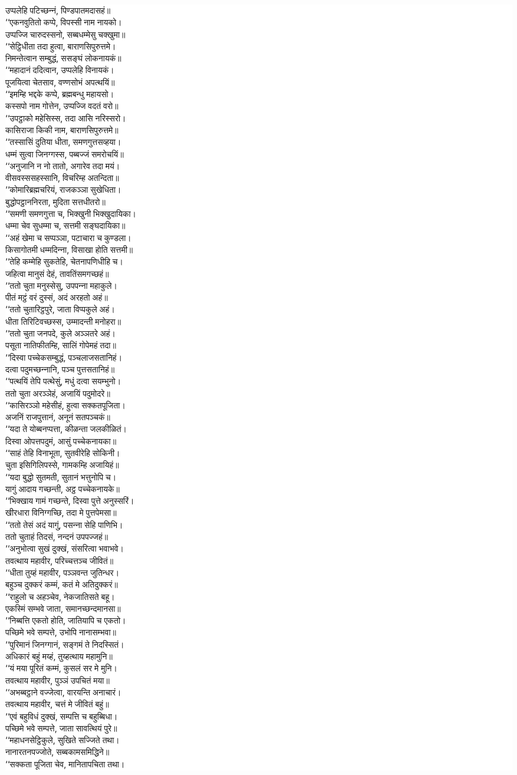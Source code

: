 उप्पलेहि पटिच्छन्‍नं, पिण्डपातमदासहं॥  
‘‘एकनवुतितो कप्पे, विपस्सी नाम नायको।  
उप्पज्‍जि चारुदस्सनो, सब्बधम्मेसु चक्खुमा॥  
‘‘सेट्ठिधीता तदा हुत्वा, बाराणसिपुरुत्तमे।  
निमन्तेत्वान सम्बुद्धं, ससङ्घं लोकनायकं॥  
‘‘महादानं ददित्वान, उप्पलेहि विनायकं।  
पूजयित्वा चेतसाव, वण्णसोभं अपत्थयिं॥  
‘‘इमम्हि भद्दके कप्पे, ब्रह्मबन्धु महायसो।  
कस्सपो नाम गोत्तेन, उप्पज्‍जि वदतं वरो॥  
‘‘उपट्ठाको महेसिस्स, तदा आसि नरिस्सरो।  
कासिराजा किकी नाम, बाराणसिपुरुत्तमे॥  
‘‘तस्सासिं दुतिया धीता, समणगुत्तसव्हया।  
धम्मं सुत्वा जिनग्गस्स, पब्बज्‍जं समरोचयिं॥  
‘‘अनुजानि न नो तातो, अगारेव तदा मयं।  
वीसवस्ससहस्सानि, विचरिम्ह अतन्दिता॥  
‘‘कोमारिब्रह्मचरियं, राजकञ्‍ञा सुखेधिता।  
बुद्धोपट्ठाननिरता, मुदिता सत्तधीतरो॥  
‘‘समणी समणगुत्ता च, भिक्खुनी भिक्खुदायिका।  
धम्मा चेव सुधम्मा च, सत्तमी सङ्घदायिका॥  
‘‘अहं खेमा च सप्पञ्‍ञा, पटाचारा च कुण्डला।  
किसागोतमी धम्मदिन्‍ना, विसाखा होति सत्तमी॥  
‘‘तेहि कम्मेहि सुकतेहि, चेतनापणिधीहि च।  
जहित्वा मानुसं देहं, तावतिंसमगच्छहं॥  
‘‘ततो चुता मनुस्सेसु, उपपन्‍ना महाकुले।  
पीतं मट्ठं वरं दुस्सं, अदं अरहतो अहं॥  
‘‘ततो चुतारिट्ठपुरे, जाता विप्पकुले अहं।  
धीता तिरिटिवच्छस्स, उम्मादन्ती मनोहरा॥  
‘‘ततो चुता जनपदे, कुले अञ्‍ञतरे अहं।  
पसूता नातिफीतम्हि, सालिं गोपेमहं तदा॥  
‘‘दिस्वा पच्‍चेकसम्बुद्धं, पञ्‍चलाजसतानिहं।  
दत्वा पदुमच्छन्‍नानि, पञ्‍च पुत्तसतानिहं॥  
‘‘पत्थयिं तेपि पत्थेसुं, मधुं दत्वा सयम्भुनो।  
ततो चुता अरञ्‍ञेहं, अजायिं पदुमोदरे॥  
‘‘कासिरञ्‍ञो महेसीहं, हुत्वा सक्‍कतपूजिता।  
अजनिं राजपुत्तानं, अनूनं सतपञ्‍चकं॥  
‘‘यदा ते योब्बनप्पत्ता, कीळन्ता जलकीळितं।  
दिस्वा ओपत्तपदुमं, आसुं पच्‍चेकनायका॥  
‘‘साहं तेहि विनाभूता, सुतवीरेहि सोकिनी।  
चुता इसिगिलिपस्से, गामकम्हि अजायिहं॥  
‘‘यदा बुद्धो सुतमती, सुतानं भत्तुनोपि च।  
यागुं आदाय गच्छन्ती, अट्ठ पच्‍चेकनायके॥  
‘‘भिक्खाय गामं गच्छन्ते, दिस्वा पुत्ते अनुस्सरिं।  
खीरधारा विनिग्गच्छि, तदा मे पुत्तपेमसा॥  
‘‘ततो तेसं अदं यागुं, पसन्‍ना सेहि पाणिभि।  
ततो चुताहं तिदसं, नन्दनं उपपज्‍जहं॥  
‘‘अनुभोत्वा सुखं दुक्खं, संसरित्वा भवाभवे।  
तवत्थाय महावीर, परिच्‍चत्तञ्‍च जीवितं॥  
‘‘धीता तुय्हं महावीर, पञ्‍ञवन्त जुतिन्धर।  
बहुञ्‍च दुक्‍करं कम्मं, कतं मे अतिदुक्‍करं॥  
‘‘राहुलो च अहञ्‍चेव, नेकजातिसते बहू।  
एकस्मिं सम्भवे जाता, समानच्छन्दमानसा॥  
‘‘निब्बत्ति एकतो होति, जातियापि च एकतो।  
पच्छिमे भवे सम्पत्ते, उभोपि नानासम्भवा॥  
‘‘पुरिमानं जिनग्गानं, सङ्गमं ते निदस्सितं।  
अधिकारं बहुं मय्हं, तुय्हत्थाय महामुनि॥  
‘‘यं मया पूरितं कम्मं, कुसलं सर मे मुनि।  
तवत्थाय महावीर, पुञ्‍ञं उपचितं मया॥  
‘‘अभब्बट्ठाने वज्‍जेत्वा, वारयन्ति अनाचारं।  
तवत्थाय महावीर, चत्तं मे जीवितं बहुं॥  
‘‘एवं बहुविधं दुक्खं, सम्पत्ति च बहुब्बिधा।  
पच्छिमे भवे सम्पत्ते, जाता सावत्थियं पुरे॥  
‘‘महाधनसेट्ठिकुले, सुखिते सज्‍जिते तथा।  
नानारतनपज्‍जोते, सब्बकामसमिद्धिने॥  
‘‘सक्‍कता पूजिता चेव, मानितापचिता तथा।  